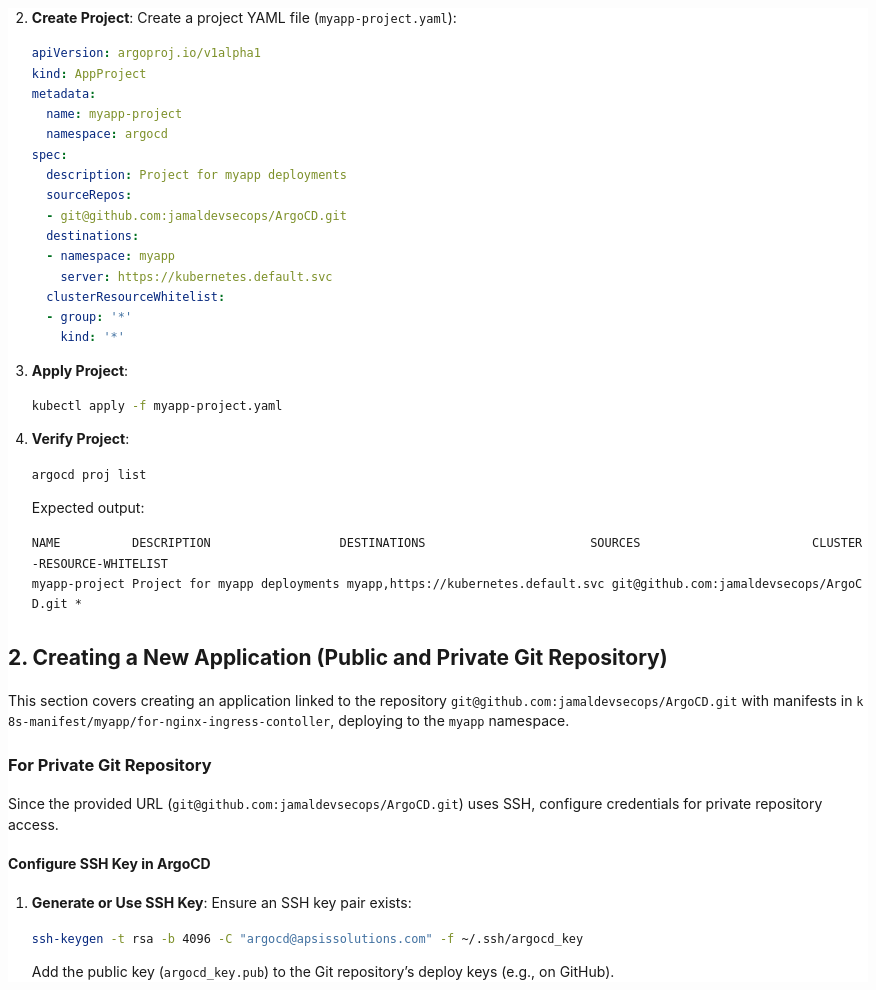 2. **Create Project**:
   Create a project YAML file (`myapp-project.yaml`):
   ```yaml
   apiVersion: argoproj.io/v1alpha1
   kind: AppProject
   metadata:
     name: myapp-project
     namespace: argocd
   spec:
     description: Project for myapp deployments
     sourceRepos:
     - git@github.com:jamaldevsecops/ArgoCD.git
     destinations:
     - namespace: myapp
       server: https://kubernetes.default.svc
     clusterResourceWhitelist:
     - group: '*'
       kind: '*'
   ```

3. **Apply Project**:
   ```bash
   kubectl apply -f myapp-project.yaml
   ```

4. **Verify Project**:
   ```bash
   argocd proj list
   ```
   Expected output:
   ```
   NAME          DESCRIPTION                  DESTINATIONS                       SOURCES                        CLUSTER-RESOURCE-WHITELIST
   myapp-project Project for myapp deployments myapp,https://kubernetes.default.svc git@github.com:jamaldevsecops/ArgoCD.git *
   ```

## 2. Creating a New Application (Public and Private Git Repository)

This section covers creating an application linked to the repository `git@github.com:jamaldevsecops/ArgoCD.git` with manifests in `k8s-manifest/myapp/for-nginx-ingress-contoller`, deploying to the `myapp` namespace.

### For Private Git Repository
Since the provided URL (`git@github.com:jamaldevsecops/ArgoCD.git`) uses SSH, configure credentials for private repository access.

#### Configure SSH Key in ArgoCD
1. **Generate or Use SSH Key**:
   Ensure an SSH key pair exists:
   ```bash
   ssh-keygen -t rsa -b 4096 -C "argocd@apsissolutions.com" -f ~/.ssh/argocd_key
   ```
   Add the public key (`argocd_key.pub`) to the Git repository’s deploy keys (e.g., on GitHub).
